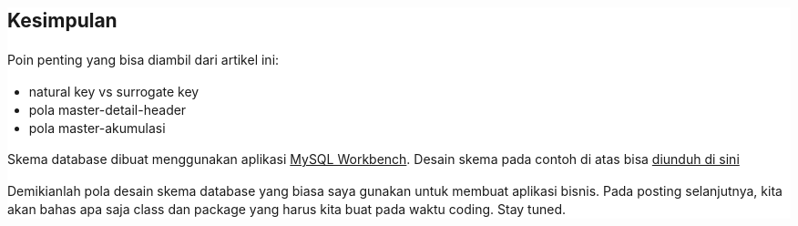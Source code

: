 ## Kesimpulan ##

Poin penting yang bisa diambil dari artikel ini:

* natural key vs surrogate key
* pola master-detail-header
* pola master-akumulasi

Skema database dibuat menggunakan aplikasi [MySQL Workbench](http://www.mysql.com/products/workbench/). Desain skema pada contoh di atas bisa [diunduh di sini](../../downloads/skema-database-aplikasi.mwb)

Demikianlah pola desain skema database yang biasa saya gunakan untuk membuat aplikasi bisnis. Pada posting selanjutnya, kita akan bahas apa saja class dan package yang harus kita buat pada waktu coding. Stay tuned.
